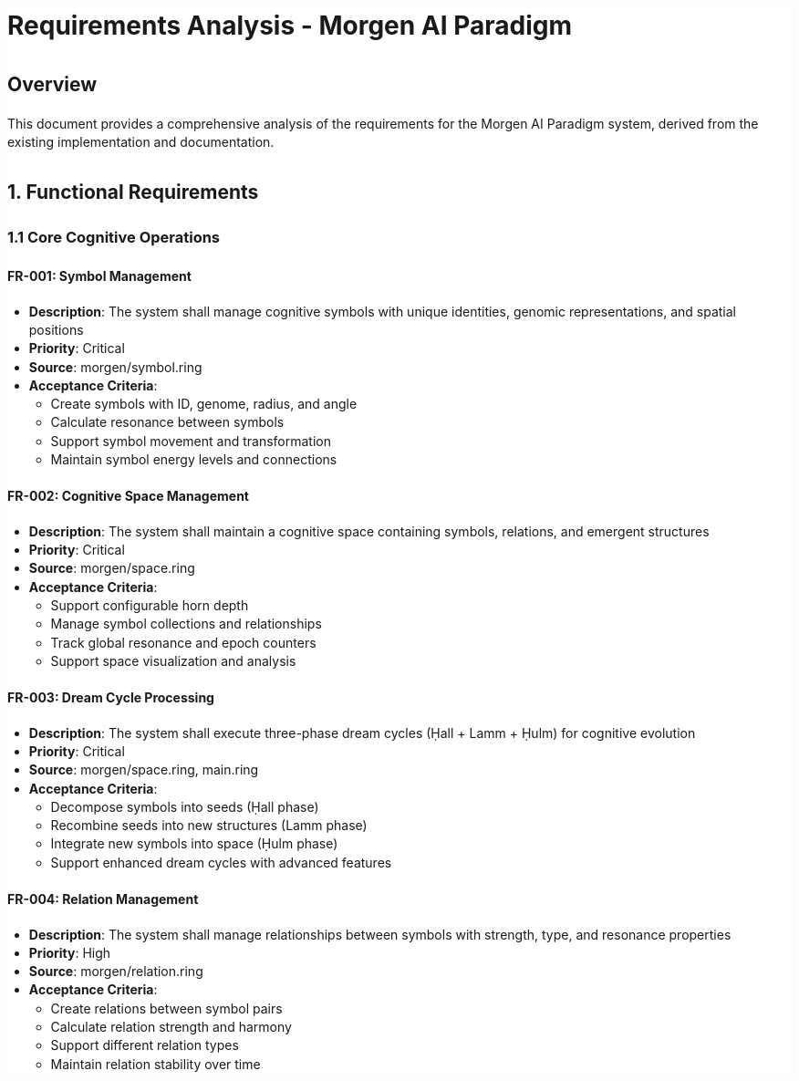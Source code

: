 # Requirements Analysis - Morgen AI Paradigm

## Overview

This document provides a comprehensive analysis of the requirements for the Morgen AI Paradigm system, derived from the existing implementation and documentation.

## 1. Functional Requirements

### 1.1 Core Cognitive Operations

#### FR-001: Symbol Management
- **Description**: The system shall manage cognitive symbols with unique identities, genomic representations, and spatial positions
- **Priority**: Critical
- **Source**: morgen/symbol.ring
- **Acceptance Criteria**:
  - Create symbols with ID, genome, radius, and angle
  - Calculate resonance between symbols
  - Support symbol movement and transformation
  - Maintain symbol energy levels and connections

#### FR-002: Cognitive Space Management
- **Description**: The system shall maintain a cognitive space containing symbols, relations, and emergent structures
- **Priority**: Critical
- **Source**: morgen/space.ring
- **Acceptance Criteria**:
  - Support configurable horn depth
  - Manage symbol collections and relationships
  - Track global resonance and epoch counters
  - Support space visualization and analysis

#### FR-003: Dream Cycle Processing
- **Description**: The system shall execute three-phase dream cycles (Ḥall + Lamm + Ḥulm) for cognitive evolution
- **Priority**: Critical
- **Source**: morgen/space.ring, main.ring
- **Acceptance Criteria**:
  - Decompose symbols into seeds (Ḥall phase)
  - Recombine seeds into new structures (Lamm phase)
  - Integrate new symbols into space (Ḥulm phase)
  - Support enhanced dream cycles with advanced features

#### FR-004: Relation Management
- **Description**: The system shall manage relationships between symbols with strength, type, and resonance properties
- **Priority**: High
- **Source**: morgen/relation.ring
- **Acceptance Criteria**:
  - Create relations between symbol pairs
  - Calculate relation strength and harmony
  - Support different relation types
  - Maintain relation stability over time
